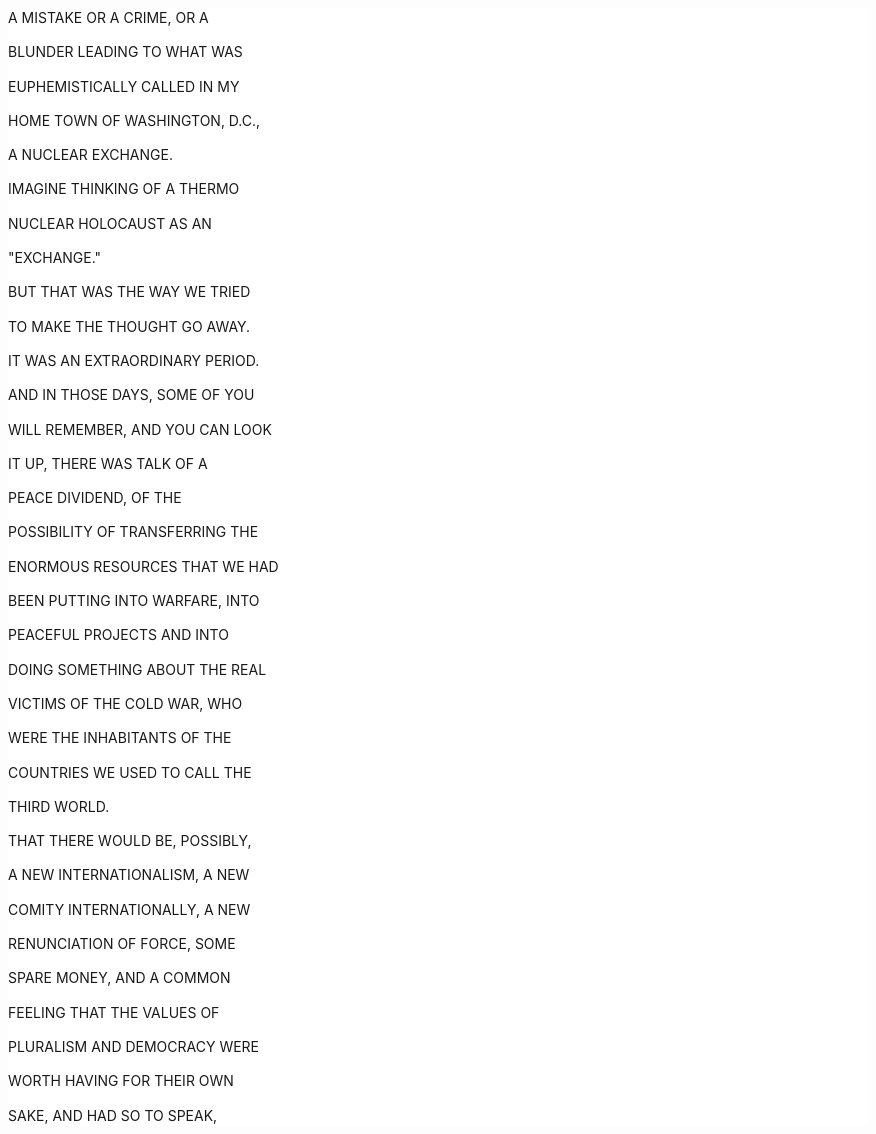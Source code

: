A MISTAKE OR A CRIME, OR A

BLUNDER LEADING TO WHAT WAS

EUPHEMISTICALLY CALLED IN MY

HOME TOWN OF WASHINGTON, D.C.,

A NUCLEAR EXCHANGE.

IMAGINE THINKING OF A THERMO

NUCLEAR HOLOCAUST AS AN

"EXCHANGE."

BUT THAT WAS THE WAY WE TRIED

TO MAKE THE THOUGHT GO AWAY.

IT WAS AN EXTRAORDINARY PERIOD.

AND IN THOSE DAYS, SOME OF YOU

WILL REMEMBER, AND YOU CAN LOOK

IT UP, THERE WAS TALK OF A

PEACE DIVIDEND, OF THE

POSSIBILITY OF TRANSFERRING THE

ENORMOUS RESOURCES THAT WE HAD

BEEN PUTTING INTO WARFARE, INTO

PEACEFUL PROJECTS AND INTO

DOING SOMETHING ABOUT THE REAL

VICTIMS OF THE COLD WAR, WHO

WERE THE INHABITANTS OF THE

COUNTRIES WE USED TO CALL THE

THIRD WORLD.

THAT THERE WOULD BE, POSSIBLY,

A NEW INTERNATIONALISM, A NEW

COMITY INTERNATIONALLY, A NEW

RENUNCIATION OF FORCE, SOME

SPARE MONEY, AND A COMMON

FEELING THAT THE VALUES OF

PLURALISM AND DEMOCRACY WERE

WORTH HAVING FOR THEIR OWN

SAKE, AND HAD SO TO SPEAK,
